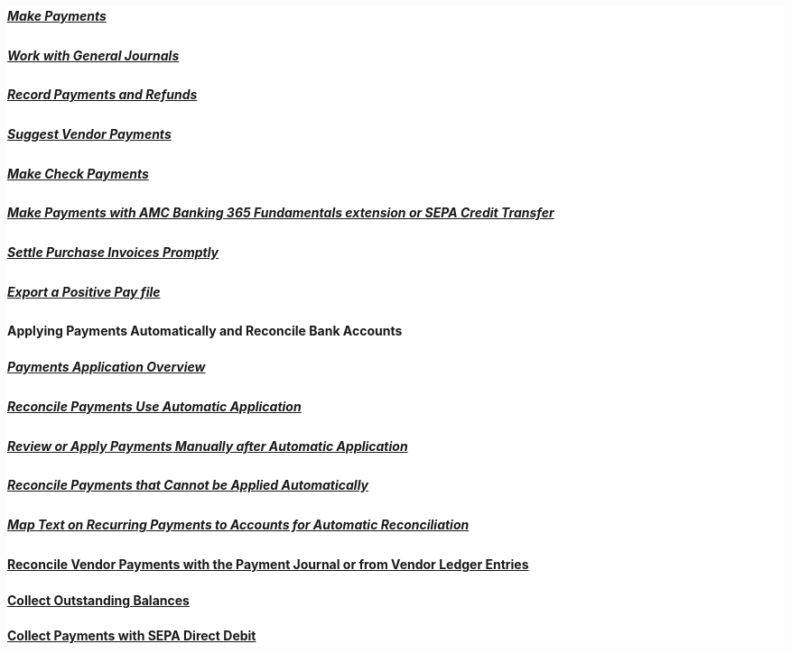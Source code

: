 ##### [Make Payments](payables-make-payments.md)

##### [Work with General Journals](ui-work-general-journals.md)

##### [Record Payments and Refunds](payables-how-post-payments-refunds.md)

##### [Suggest Vendor Payments](payables-how-suggest-vendor-payments.md)

##### [Make Check Payments](payables-how-work-checks.md)

##### [Make Payments with AMC Banking 365 Fundamentals extension or SEPA Credit Transfer](finance-make-payments-with-bank-data-conversion-service-or-sepa-credit-transfer.md)

##### [Settle Purchase Invoices Promptly](finance-how-to-settle-purchase-invoices-promptly.md)

##### [Export a Positive Pay file](finance-how-positive-pay.md)

#### Applying Payments Automatically and Reconcile Bank Accounts

##### [Payments Application Overview](receivables-apply-payments-auto-reconcile-bank-accounts.md)

##### [Reconcile Payments Use Automatic Application](receivables-how-reconcile-payments-auto-application.md)

##### [Review or Apply Payments Manually after Automatic Application](receivables-how-review-apply-payments-auto-application.md)

##### [Reconcile Payments that Cannot be Applied Automatically](receivables-how-reconcile-payments-cannot-apply-auto.md)

##### [Map Text on Recurring Payments to Accounts for Automatic Reconciliation](receivables-how-map-text-recurring-payments-accounts-auto-reconcilliation.md)

#### [Reconcile Vendor Payments with the Payment Journal or from Vendor Ledger Entries](payables-how-apply-purchase-transactions-manually.md)

#### [Collect Outstanding Balances](receivables-collect-outstanding-balances.md)

#### [Collect Payments with SEPA Direct Debit](finance-collect-payments-with-sepa-direct-debit.md)
